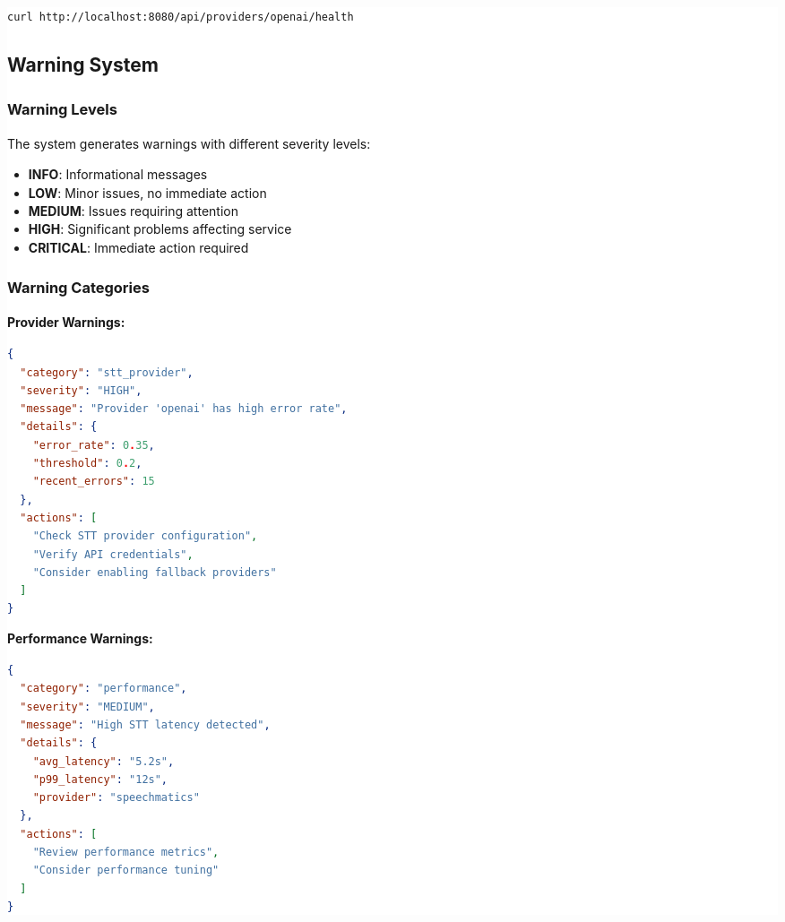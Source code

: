```bash
curl http://localhost:8080/api/providers/openai/health
```

## Warning System

### Warning Levels

The system generates warnings with different severity levels:

- **INFO**: Informational messages
- **LOW**: Minor issues, no immediate action
- **MEDIUM**: Issues requiring attention
- **HIGH**: Significant problems affecting service
- **CRITICAL**: Immediate action required

### Warning Categories

**Provider Warnings:**
```json
{
  "category": "stt_provider",
  "severity": "HIGH",
  "message": "Provider 'openai' has high error rate",
  "details": {
    "error_rate": 0.35,
    "threshold": 0.2,
    "recent_errors": 15
  },
  "actions": [
    "Check STT provider configuration",
    "Verify API credentials",
    "Consider enabling fallback providers"
  ]
}
```

**Performance Warnings:**
```json
{
  "category": "performance",
  "severity": "MEDIUM",
  "message": "High STT latency detected",
  "details": {
    "avg_latency": "5.2s",
    "p99_latency": "12s",
    "provider": "speechmatics"
  },
  "actions": [
    "Review performance metrics",
    "Consider performance tuning"
  ]
}
```
